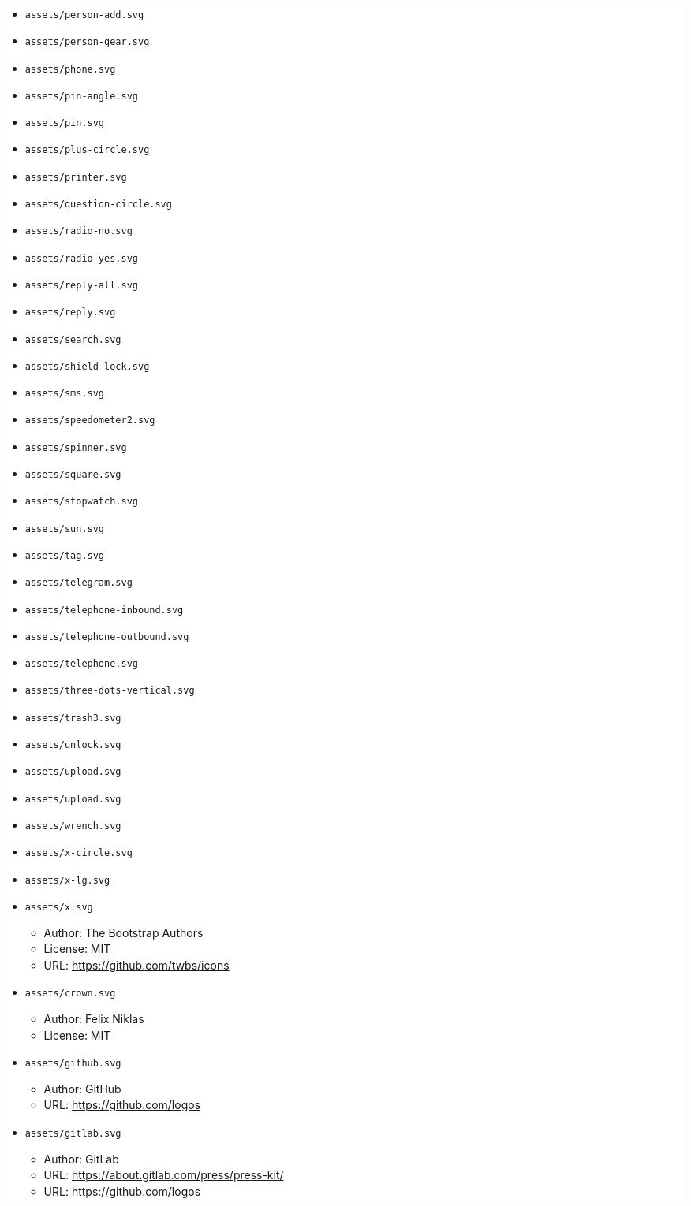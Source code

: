 - `assets/person-add.svg`
- `assets/person-gear.svg`
- `assets/phone.svg`
- `assets/pin-angle.svg`
- `assets/pin.svg`
- `assets/plus-circle.svg`
- `assets/printer.svg`
- `assets/question-circle.svg`
- `assets/radio-no.svg`
- `assets/radio-yes.svg`
- `assets/reply-all.svg`
- `assets/reply.svg`
- `assets/search.svg`
- `assets/shield-lock.svg`
- `assets/sms.svg`
- `assets/speedometer2.svg`
- `assets/spinner.svg`
- `assets/square.svg`
- `assets/stopwatch.svg`
- `assets/sun.svg`
- `assets/tag.svg`
- `assets/telegram.svg`
- `assets/telephone-inbound.svg`
- `assets/telephone-outbound.svg`
- `assets/telephone.svg`
- `assets/three-dots-vertical.svg`
- `assets/trash3.svg`
- `assets/unlock.svg`
- `assets/upload.svg`
- `assets/upload.svg`
- `assets/wrench.svg`
- `assets/x-circle.svg`
- `assets/x-lg.svg`
- `assets/x.svg`

  - Author: The Bootstrap Authors
  - License: MIT
  - URL: <https://github.com/twbs/icons>

- `assets/crown.svg`

  - Author: Felix Niklas
  - License: MIT

- `assets/github.svg`

  - Author: GitHub
  - URL: <https://github.com/logos>

- `assets/gitlab.svg`

  - Author: GitLab
  - URL: <https://about.gitlab.com/press/press-kit/>
  - URL: <https://github.com/logos>
